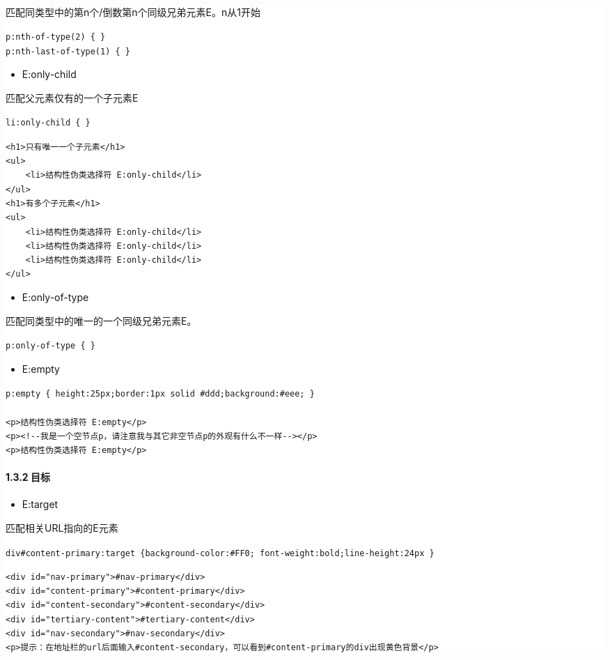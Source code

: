 匹配同类型中的第n个/倒数第n个同级兄弟元素E。n从1开始

```
p:nth-of-type(2) { }
p:nth-last-of-type(1) { }
```

* E:only-child

匹配父元素仅有的一个子元素E

```
li:only-child { }
```

```
<h1>只有唯一一个子元素</h1>
<ul>
	<li>结构性伪类选择符 E:only-child</li>
</ul>
<h1>有多个子元素</h1>
<ul>
	<li>结构性伪类选择符 E:only-child</li>
	<li>结构性伪类选择符 E:only-child</li>
	<li>结构性伪类选择符 E:only-child</li>
</ul>
```

* E:only-of-type

匹配同类型中的唯一的一个同级兄弟元素E。

```
p:only-of-type { }
```

* E:empty

```
p:empty { height:25px;border:1px solid #ddd;background:#eee; }

<p>结构性伪类选择符 E:empty</p>
<p><!--我是一个空节点p，请注意我与其它非空节点p的外观有什么不一样--></p>
<p>结构性伪类选择符 E:empty</p>
```

#### 1.3.2 目标

* E:target

匹配相关URL指向的E元素

```
div#content-primary:target {background-color:#FF0; font-weight:bold;line-height:24px } 
```

```
<div id="nav-primary">#nav-primary</div> 
<div id="content-primary">#content-primary</div> 
<div id="content-secondary">#content-secondary</div> 
<div id="tertiary-content">#tertiary-content</div> 
<div id="nav-secondary">#nav-secondary</div>
<p>提示：在地址栏的url后面输入#content-secondary，可以看到#content-primary的div出现黄色背景</p>
```
